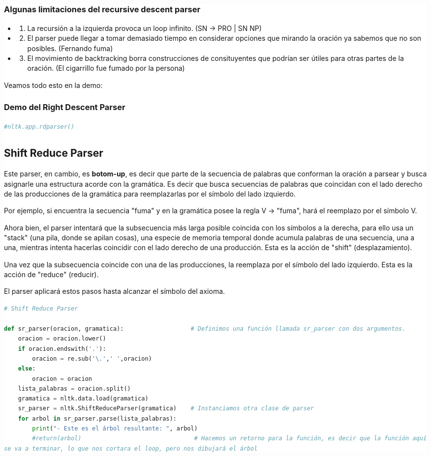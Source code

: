 ### Algunas limitaciones del recursive descent parser

- 1. La recursión a la izquierda provoca un loop infinito. (SN -> PRO | SN NP)
- 2. El parser puede llegar a tomar demasiado tiempo en considerar opciones que mirando la oración ya sabemos que no son posibles. (Fernando fuma)
- 3. El movimiento de backtracking borra construcciones de consituyentes que podrían ser útiles para otras partes de la oración. (El cigarrillo fue fumado por la persona)

Veamos todo esto en la demo:

### **Demo del Right Descent Parser**


```python
#nltk.app.rdparser()
```

## Shift Reduce Parser

Este parser, en cambio, es **botom-up**, es decir que parte de la secuencia de palabras que conforman la oración a parsear y busca asignarle una estructura acorde con la gramática. Es decir que busca secuencias de palabras que coincidan con el lado derecho de las producciones de la gramática para reemplazarlas por el símbolo del lado izquierdo.

Por ejemplo, si encuentra la secuencia "fuma" y en la gramática posee la regla V -> "fuma", hará el reemplazo por el símbolo V.

Ahora bien, el parser intentará que la subsecuencia más larga posible coincida con los símbolos a la derecha, para ello usa un "stack" (una pila, donde se apilan cosas), una especie de memoria temporal donde acumula palabras de una secuencia, una a una, mientras intenta hacerlas coincidir con el lado derecho de una producción. Esta es la acción de "shift" (desplazamiento).

Una vez que la subsecuencia coincide con una de las producciones, la reemplaza por el símbolo del lado izquierdo. Esta es la acción de "reduce" (reducir).


El parser aplicará estos pasos hasta alcanzar el símbolo del axioma.


```python
# Shift Reduce Parser

def sr_parser(oracion, gramatica):                   # Definimos una función llamada sr_parser con dos argumentos.
    oracion = oracion.lower()
    if oracion.endswith('.'):
        oracion = re.sub('\.',' ',oracion)
    else:
        oracion = oracion
    lista_palabras = oracion.split()
    gramatica = nltk.data.load(gramatica)
    sr_parser = nltk.ShiftReduceParser(gramatica)    # Instanciamos otra clase de parser
    for arbol in sr_parser.parse(lista_palabras):
        print("- Este es el árbol resultante: ", arbol)
        #return(arbol)                                # Hacemos un retorno para la función, es decir que la función aquí se va a terminar, lo que nos cortara el loop, pero nos dibujará el árbol
```
